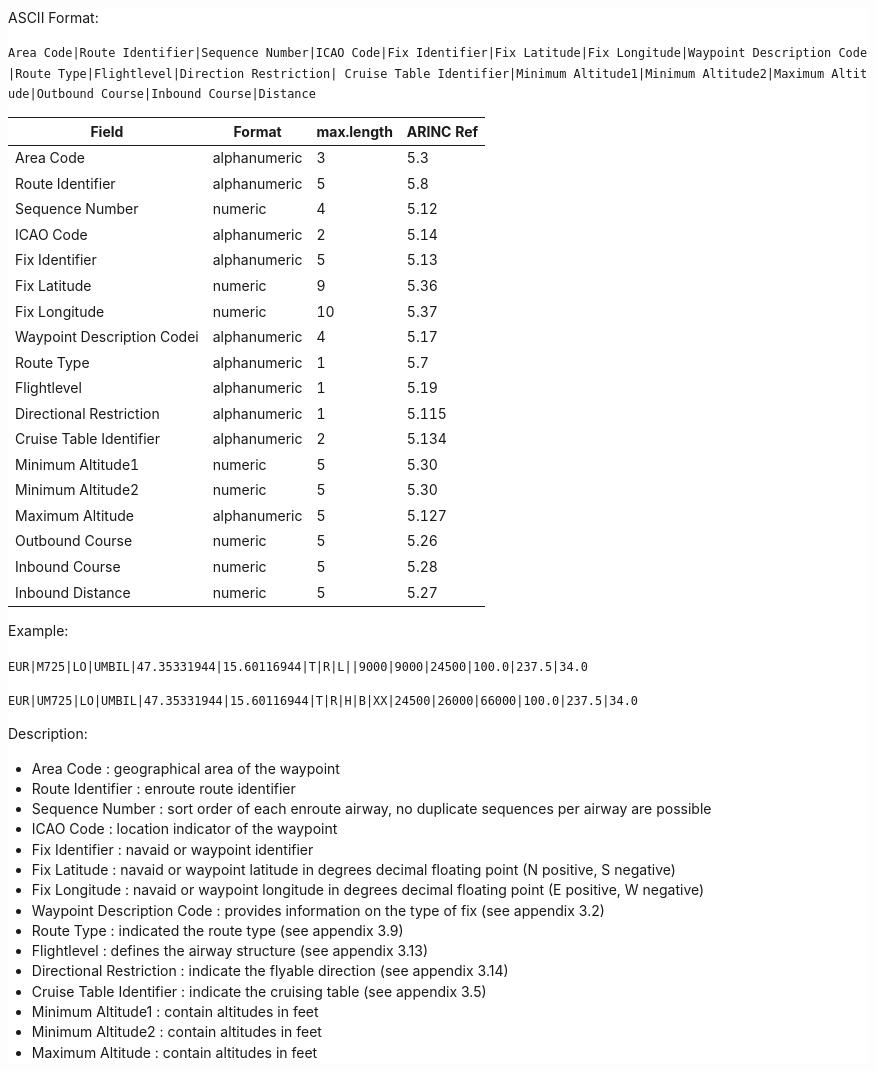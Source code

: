 ASCII Format:

`Area Code|Route Identifier|Sequence Number|ICAO Code|Fix Identifier|Fix Latitude|Fix Longitude|Waypoint Description Code|Route Type|Flightlevel|Direction Restriction| Cruise Table Identifier|Minimum Altitude1|Minimum Altitude2|Maximum Altitude|Outbound Course|Inbound Course|Distance`

| Field                      | Format       | max.length | ARINC Ref |
| -------------------------- | ------------ | ---------- | --------- |
| Area Code                  | alphanumeric | 3          | 5.3       |
| Route Identifier           | alphanumeric | 5          | 5.8       |
| Sequence Number            | numeric      | 4          | 5.12      |
| ICAO Code                  | alphanumeric | 2          | 5.14      |
| Fix Identifier             | alphanumeric | 5          | 5.13      |
| Fix Latitude               | numeric      | 9          | 5.36      |
| Fix Longitude              | numeric      | 10         | 5.37      |
| Waypoint Description Codei | alphanumeric | 4          | 5.17      |
| Route Type                 | alphanumeric | 1          | 5.7       |
| Flightlevel                | alphanumeric | 1          | 5.19      |
| Directional Restriction    | alphanumeric | 1          | 5.115     |
| Cruise Table Identifier    | alphanumeric | 2          | 5.134     |
| Minimum Altitude1          | numeric      | 5          | 5.30      |
| Minimum Altitude2          | numeric      | 5          | 5.30      |
| Maximum Altitude           | alphanumeric | 5          | 5.127     |
| Outbound Course            | numeric      | 5          | 5.26      |
| Inbound Course             | numeric      | 5          | 5.28      |
| Inbound Distance           | numeric      | 5          | 5.27      |

Example:

`EUR|M725|LO|UMBIL|47.35331944|15.60116944|T|R|L||9000|9000|24500|100.0|237.5|34.0`

`EUR|UM725|LO|UMBIL|47.35331944|15.60116944|T|R|H|B|XX|24500|26000|66000|100.0|237.5|34.0`

Description:

- Area Code : geographical area of the waypoint
- Route Identifier : enroute route identifier
- Sequence Number : sort order of each enroute airway, no duplicate sequences per airway are possible
- ICAO Code : location indicator of the waypoint
- Fix Identifier : navaid or waypoint identifier
- Fix Latitude : navaid or waypoint latitude in degrees decimal floating point (N positive, S negative)
- Fix Longitude : navaid or waypoint longitude in degrees decimal floating point (E positive, W negative)
- Waypoint Description Code : provides information on the type of fix (see appendix 3.2)
- Route Type : indicated the route type (see appendix 3.9)
- Flightlevel : defines the airway structure (see appendix 3.13)
- Directional Restriction : indicate the flyable direction (see appendix 3.14)
- Cruise Table Identifier : indicate the cruising table (see appendix 3.5)
- Minimum Altitude1 : contain altitudes in feet
- Minimum Altitude2 : contain altitudes in feet
- Maximum Altitude : contain altitudes in feet